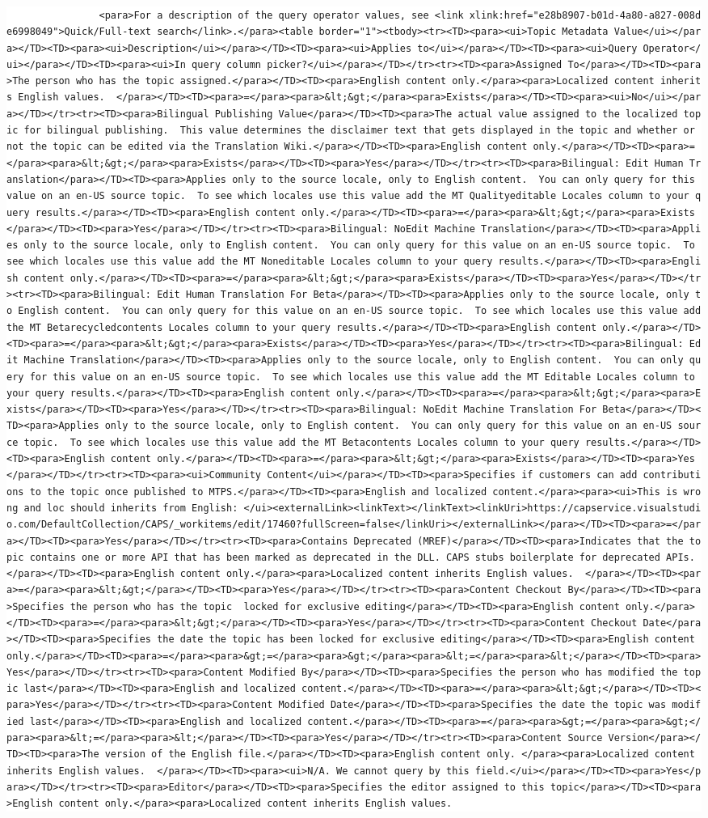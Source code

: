                     <para>For a description of the query operator values, see <link xlink:href="e28b8907-b01d-4a80-a827-008de6998049">Quick/Full-text search</link>.</para><table border="1"><tbody><tr><TD><para><ui>Topic Metadata Value</ui></para></TD><TD><para><ui>Description</ui></para></TD><TD><para><ui>Applies to</ui></para></TD><TD><para><ui>Query Operator</ui></para></TD><TD><para><ui>In query column picker?</ui></para></TD></tr><tr><TD><para>Assigned To</para></TD><TD><para>The person who has the topic assigned.</para></TD><TD><para>English content only.</para><para>Localized content inherits English values.  </para></TD><TD><para>=</para><para>&lt;&gt;</para><para>Exists</para></TD><TD><para><ui>No</ui></para></TD></tr><tr><TD><para>Bilingual Publishing Value</para></TD><TD><para>The actual value assigned to the localized topic for bilingual publishing.  This value determines the disclaimer text that gets displayed in the topic and whether or not the topic can be edited via the Translation Wiki.</para></TD><TD><para>English content only.</para></TD><TD><para>=</para><para>&lt;&gt;</para><para>Exists</para></TD><TD><para>Yes</para></TD></tr><tr><TD><para>Bilingual: Edit Human Translation</para></TD><TD><para>Applies only to the source locale, only to English content.  You can only query for this value on an en-US source topic.  To see which locales use this value add the MT Qualityeditable Locales column to your query results.</para></TD><TD><para>English content only.</para></TD><TD><para>=</para><para>&lt;&gt;</para><para>Exists</para></TD><TD><para>Yes</para></TD></tr><tr><TD><para>Bilingual: NoEdit Machine Translation</para></TD><TD><para>Applies only to the source locale, only to English content.  You can only query for this value on an en-US source topic.  To see which locales use this value add the MT Noneditable Locales column to your query results.</para></TD><TD><para>English content only.</para></TD><TD><para>=</para><para>&lt;&gt;</para><para>Exists</para></TD><TD><para>Yes</para></TD></tr><tr><TD><para>Bilingual: Edit Human Translation For Beta</para></TD><TD><para>Applies only to the source locale, only to English content.  You can only query for this value on an en-US source topic.  To see which locales use this value add the MT Betarecycledcontents Locales column to your query results.</para></TD><TD><para>English content only.</para></TD><TD><para>=</para><para>&lt;&gt;</para><para>Exists</para></TD><TD><para>Yes</para></TD></tr><tr><TD><para>Bilingual: Edit Machine Translation</para></TD><TD><para>Applies only to the source locale, only to English content.  You can only query for this value on an en-US source topic.  To see which locales use this value add the MT Editable Locales column to your query results.</para></TD><TD><para>English content only.</para></TD><TD><para>=</para><para>&lt;&gt;</para><para>Exists</para></TD><TD><para>Yes</para></TD></tr><tr><TD><para>Bilingual: NoEdit Machine Translation For Beta</para></TD><TD><para>Applies only to the source locale, only to English content.  You can only query for this value on an en-US source topic.  To see which locales use this value add the MT Betacontents Locales column to your query results.</para></TD><TD><para>English content only.</para></TD><TD><para>=</para><para>&lt;&gt;</para><para>Exists</para></TD><TD><para>Yes</para></TD></tr><tr><TD><para><ui>Community Content</ui></para></TD><TD><para>Specifies if customers can add contributions to the topic once published to MTPS.</para></TD><TD><para>English and localized content.</para><para><ui>This is wrong and loc should inherits from English: </ui><externalLink><linkText></linkText><linkUri>https://capservice.visualstudio.com/DefaultCollection/CAPS/_workitems/edit/17460?fullScreen=false</linkUri></externalLink></para></TD><TD><para>=</para></TD><TD><para>Yes</para></TD></tr><tr><TD><para>Contains Deprecated (MREF)</para></TD><TD><para>Indicates that the topic contains one or more API that has been marked as deprecated in the DLL. CAPS stubs boilerplate for deprecated APIs.</para></TD><TD><para>English content only.</para><para>Localized content inherits English values.  </para></TD><TD><para>=</para><para>&lt;&gt;</para></TD><TD><para>Yes</para></TD></tr><tr><TD><para>Content Checkout By</para></TD><TD><para>Specifies the person who has the topic  locked for exclusive editing</para></TD><TD><para>English content only.</para></TD><TD><para>=</para><para>&lt;&gt;</para></TD><TD><para>Yes</para></TD></tr><tr><TD><para>Content Checkout Date</para></TD><TD><para>Specifies the date the topic has been locked for exclusive editing</para></TD><TD><para>English content only.</para></TD><TD><para>=</para><para>&gt;=</para><para>&gt;</para><para>&lt;=</para><para>&lt;</para></TD><TD><para>Yes</para></TD></tr><tr><TD><para>Content Modified By</para></TD><TD><para>Specifies the person who has modified the topic last</para></TD><TD><para>English and localized content.</para></TD><TD><para>=</para><para>&lt;&gt;</para></TD><TD><para>Yes</para></TD></tr><tr><TD><para>Content Modified Date</para></TD><TD><para>Specifies the date the topic was modified last</para></TD><TD><para>English and localized content.</para></TD><TD><para>=</para><para>&gt;=</para><para>&gt;</para><para>&lt;=</para><para>&lt;</para></TD><TD><para>Yes</para></TD></tr><tr><TD><para>Content Source Version</para></TD><TD><para>The version of the English file.</para></TD><TD><para>English content only. </para><para>Localized content inherits English values.  </para></TD><TD><para><ui>N/A. We cannot query by this field.</ui></para></TD><TD><para>Yes</para></TD></tr><tr><TD><para>Editor</para></TD><TD><para>Specifies the editor assigned to this topic</para></TD><TD><para>English content only.</para><para>Localized content inherits English values.